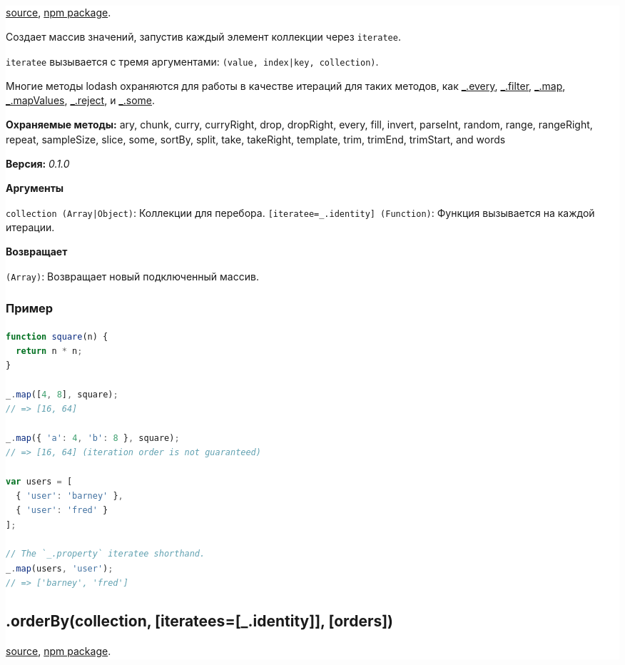 [source](https://github.com/lodash/lodash/blob/4.17.4/lodash.js#L9569),
[npm package](https://www.npmjs.com/package/lodash.map).

Создает массив значений, запустив каждый элемент коллекции через `iteratee`.

`iteratee` вызывается с тремя аргументами: `(value, index|key, collection)`.

Многие методы lodash охраняются для работы в качестве итераций для таких методов, как [_.every](https://lodash.com/docs/4.17.4#every), [_.filter](https://lodash.com/docs/4.17.4#filter), [_.map](https://lodash.com/docs/4.17.4#map), [_.mapValues](https://lodash.com/docs/4.17.4#mapValues), [_.reject](https://lodash.com/docs/4.17.4#reject), и [_.some](https://lodash.com/docs/4.17.4#some).

**Охраняемые методы:**
ary, chunk, curry, curryRight, drop, dropRight, every, fill, invert, parseInt, random, range, rangeRight, repeat, sampleSize, slice, some, sortBy, split, take, takeRight, template, trim, trimEnd, trimStart, and words

**Версия:** *0.1.0*

**Аргументы**

`collection (Array|Object)`: Коллекции для перебора.
`[iteratee=_.identity] (Function)`: Функция вызывается на каждой итерации.

**Возвращает**

`(Array)`: Возвращает новый подключенный массив.

### Пример

```javascript
function square(n) {
  return n * n;
}
 
_.map([4, 8], square);
// => [16, 64]
 
_.map({ 'a': 4, 'b': 8 }, square);
// => [16, 64] (iteration order is not guaranteed)
 
var users = [
  { 'user': 'barney' },
  { 'user': 'fred' }
];
 
// The `_.property` iteratee shorthand.
_.map(users, 'user');
// => ['barney', 'fred']
```

## .orderBy(collection, [iteratees=[_.identity]], [orders])

[source](https://github.com/lodash/lodash/blob/4.17.4/lodash.js#L9603),
[npm package](https://www.npmjs.com/package/lodash.orderby).
